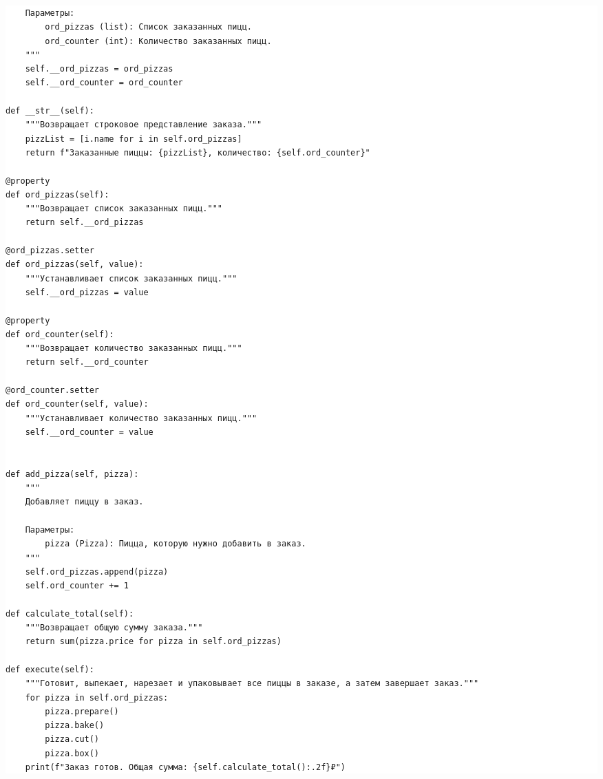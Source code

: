         Параметры:
            ord_pizzas (list): Список заказанных пицц.
            ord_counter (int): Количество заказанных пицц.
        """
        self.__ord_pizzas = ord_pizzas
        self.__ord_counter = ord_counter
        
    def __str__(self):
        """Возвращает строковое представление заказа."""
        pizzList = [i.name for i in self.ord_pizzas]
        return f"Заказанные пиццы: {pizzList}, количество: {self.ord_counter}"
        
    @property
    def ord_pizzas(self):
        """Возвращает список заказанных пицц."""
        return self.__ord_pizzas

    @ord_pizzas.setter
    def ord_pizzas(self, value):
        """Устанавливает список заказанных пицц."""
        self.__ord_pizzas = value
    
    @property
    def ord_counter(self):
        """Возвращает количество заказанных пицц."""
        return self.__ord_counter

    @ord_counter.setter
    def ord_counter(self, value):
        """Устанавливает количество заказанных пицц."""
        self.__ord_counter = value


    def add_pizza(self, pizza):
        """
        Добавляет пиццу в заказ.

        Параметры:
            pizza (Pizza): Пицца, которую нужно добавить в заказ.
        """
        self.ord_pizzas.append(pizza)  
        self.ord_counter += 1
    
    def calculate_total(self):
        """Возвращает общую сумму заказа."""
        return sum(pizza.price for pizza in self.ord_pizzas)
    
    def execute(self):
        """Готовит, выпекает, нарезает и упаковывает все пиццы в заказе, а затем завершает заказ."""
        for pizza in self.ord_pizzas:
            pizza.prepare()
            pizza.bake()
            pizza.cut()
            pizza.box()
        print(f"Заказ готов. Общая сумма: {self.calculate_total():.2f}₽")
